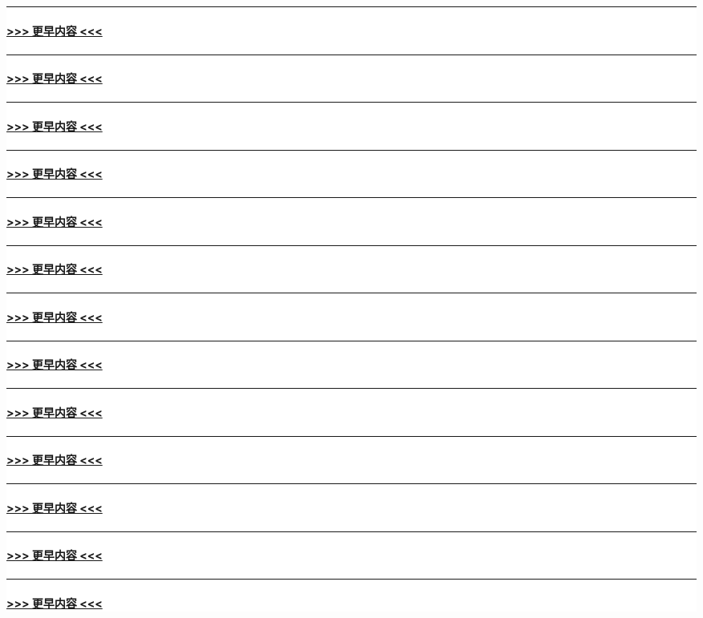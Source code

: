----
#### [ >>> 更早内容 <<< ](../indexes/link4.md-earlier.md?t=12090833)

----
#### [ >>> 更早内容 <<< ](../indexes/link4.md-earlier.md?t=12090844)

----
#### [ >>> 更早内容 <<< ](../indexes/link4.md-earlier.md?t=12090855)

----
#### [ >>> 更早内容 <<< ](../indexes/link4.md-earlier.md?t=12090901)

----
#### [ >>> 更早内容 <<< ](../indexes/link4.md-earlier.md?t=12090911)

----
#### [ >>> 更早内容 <<< ](../indexes/link4.md-earlier.md?t=12090922)

----
#### [ >>> 更早内容 <<< ](../indexes/link4.md-earlier.md?t=12090933)

----
#### [ >>> 更早内容 <<< ](../indexes/link4.md-earlier.md?t=12090944)

----
#### [ >>> 更早内容 <<< ](../indexes/link4.md-earlier.md?t=12090955)

----
#### [ >>> 更早内容 <<< ](../indexes/link4.md-earlier.md?t=12091001)

----
#### [ >>> 更早内容 <<< ](../indexes/link4.md-earlier.md?t=12091011)

----
#### [ >>> 更早内容 <<< ](../indexes/link4.md-earlier.md?t=12091022)

----
#### [ >>> 更早内容 <<< ](../indexes/link4.md-earlier.md?t=12091033)
